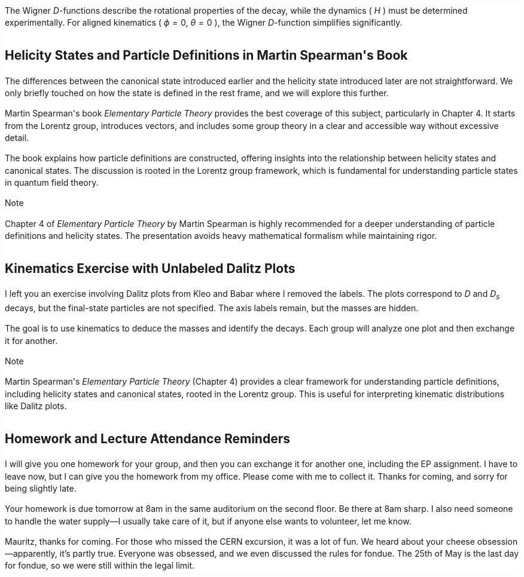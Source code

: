 The Wigner $`D`$-functions describe the rotational properties of the decay, while the dynamics ( $`H`$ ) must be determined experimentally. For aligned kinematics ( $`\phi = 0`$, $`\theta = 0`$ ), the Wigner $`D`$-function simplifies significantly.


## Helicity States and Particle Definitions in Martin Spearman's Book

The differences between the canonical state introduced earlier and the helicity state introduced later are not straightforward. We only briefly touched on how the state is defined in the rest frame, and we will explore this further.  

Martin Spearman's book *Elementary Particle Theory* provides the best coverage of this subject, particularly in Chapter 4. It starts from the Lorentz group, introduces vectors, and includes some group theory in a clear and accessible way without excessive detail.  

The book explains how particle definitions are constructed, offering insights into the relationship between helicity states and canonical states. The discussion is rooted in the Lorentz group framework, which is fundamental for understanding particle states in quantum field theory.  

> [!NOTE]  
Chapter 4 of *Elementary Particle Theory* by Martin Spearman is highly recommended for a deeper understanding of particle definitions and helicity states. The presentation avoids heavy mathematical formalism while maintaining rigor.  


## Kinematics Exercise with Unlabeled Dalitz Plots

I left you an exercise involving Dalitz plots from Kleo and Babar where I removed the labels. The plots correspond to $`D`$ and $`D_s`$ decays, but the final-state particles are not specified. The axis labels remain, but the masses are hidden.  

The goal is to use kinematics to deduce the masses and identify the decays. Each group will analyze one plot and then exchange it for another.  

> [!NOTE]  
Martin Spearman's *Elementary Particle Theory* (Chapter 4) provides a clear framework for understanding particle definitions, including helicity states and canonical states, rooted in the Lorentz group. This is useful for interpreting kinematic distributions like Dalitz plots.


## Homework and Lecture Attendance Reminders

I will give you one homework for your group, and then you can exchange it for another one, including the EP assignment. I have to leave now, but I can give you the homework from my office. Please come with me to collect it. Thanks for coming, and sorry for being slightly late.  

Your homework is due tomorrow at 8am in the same auditorium on the second floor. Be there at 8am sharp. I also need someone to handle the water supply—I usually take care of it, but if anyone else wants to volunteer, let me know.  

Mauritz, thanks for coming. For those who missed the CERN excursion, it was a lot of fun. We heard about your cheese obsession—apparently, it’s partly true. Everyone was obsessed, and we even discussed the rules for fondue. The 25th of May is the last day for fondue, so we were still within the legal limit.  
